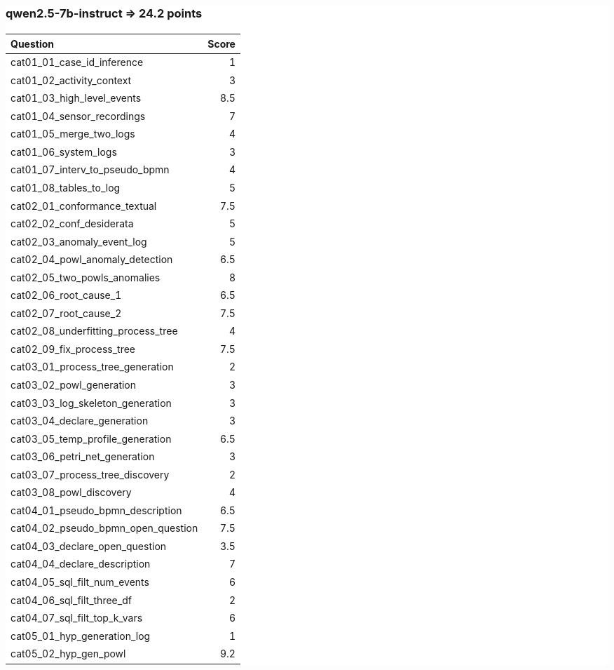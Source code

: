 

### qwen2.5-7b-instruct   => 24.2 points

| Question                           |   Score |
|:-----------------------------------|--------:|
| cat01_01_case_id_inference         |     1   |
| cat01_02_activity_context          |     3   |
| cat01_03_high_level_events         |     8.5 |
| cat01_04_sensor_recordings         |     7   |
| cat01_05_merge_two_logs            |     4   |
| cat01_06_system_logs               |     3   |
| cat01_07_interv_to_pseudo_bpmn     |     4   |
| cat01_08_tables_to_log             |     5   |
| cat02_01_conformance_textual       |     7.5 |
| cat02_02_conf_desiderata           |     5   |
| cat02_03_anomaly_event_log         |     5   |
| cat02_04_powl_anomaly_detection    |     6.5 |
| cat02_05_two_powls_anomalies       |     8   |
| cat02_06_root_cause_1              |     6.5 |
| cat02_07_root_cause_2              |     7.5 |
| cat02_08_underfitting_process_tree |     4   |
| cat02_09_fix_process_tree          |     7.5 |
| cat03_01_process_tree_generation   |     2   |
| cat03_02_powl_generation           |     3   |
| cat03_03_log_skeleton_generation   |     3   |
| cat03_04_declare_generation        |     3   |
| cat03_05_temp_profile_generation   |     6.5 |
| cat03_06_petri_net_generation      |     3   |
| cat03_07_process_tree_discovery    |     2   |
| cat03_08_powl_discovery            |     4   |
| cat04_01_pseudo_bpmn_description   |     6.5 |
| cat04_02_pseudo_bpmn_open_question |     7.5 |
| cat04_03_declare_open_question     |     3.5 |
| cat04_04_declare_description       |     7   |
| cat04_05_sql_filt_num_events       |     6   |
| cat04_06_sql_filt_three_df         |     2   |
| cat04_07_sql_filt_top_k_vars       |     6   |
| cat05_01_hyp_generation_log        |     1   |
| cat05_02_hyp_gen_powl              |     9.2 |